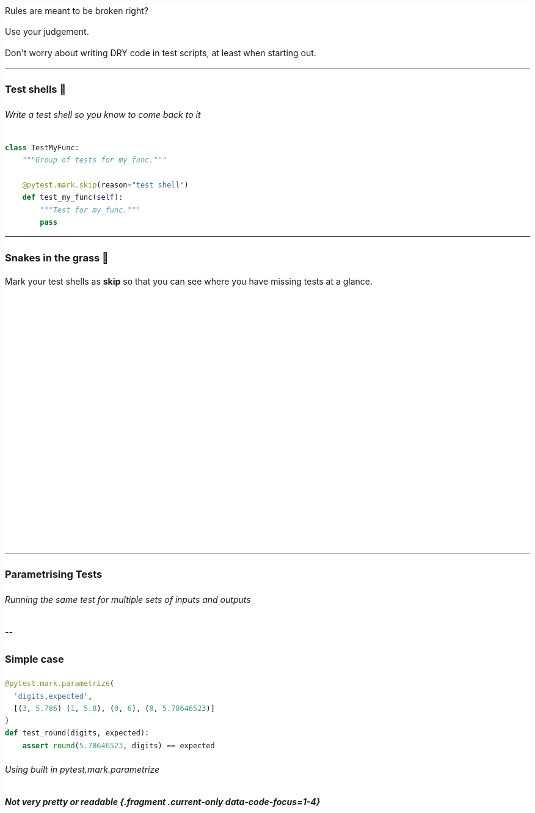 <aside class="notes">
Rules are meant to be broken right?

Use your judgement.

Don't worry about writing DRY code in test scripts, at least when starting out.
</aside>

---

### Test shells 🐚

###### Write a test shell so you know to come back to it

```python
class TestMyFunc:
    """Group of tests for my_func."""

    @pytest.mark.skip(reason="test shell")
    def test_my_func(self):
        """Test for my_func."""
        pass
```

---

### Snakes in the grass 🐍

Mark your test shells as **skip** so that you can see where you have missing tests at a glance.


<img height="400" data-src="img/snakes.png">

---

### Parametrising Tests
###### Running the same test for multiple sets of inputs and outputs

--

### Simple case

```python
@pytest.mark.parametrize(
  'digits,expected',
  [(3, 5.786) (1, 5.8), (0, 6), (8, 5.78646523)]
)
def test_round(digits, expected):
    assert round(5.78646523, digits) == expected
```

###### Using built in pytest.mark.parametrize

##### Not very pretty or readable {.fragment .current-only data-code-focus=1-4}
